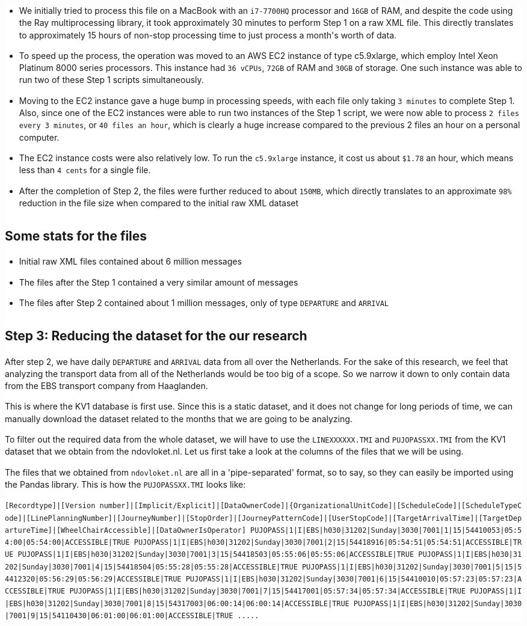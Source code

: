 - We initially tried to process this file on a MacBook with an `i7-7700HQ` processor and `16GB` of RAM, and despite the code using the Ray multiprocessing library, it took approximately 30 minutes to perform Step 1 on a raw XML file. This directly translates to approximately 15 hours of non-stop processing time to just process a month's worth of data.

- To speed up the process, the operation was moved to an AWS EC2 instance of type c5.9xlarge, which employ Intel Xeon Platinum 8000 series processors. This instance had `36 vCPUs`, `72GB` of RAM and `30GB` of storage. One such instance was able to run two of these Step 1 scripts simultaneously.

- Moving to the EC2 instance gave a huge bump in processing speeds, with each file only taking `3 minutes` to complete Step 1. Also, since one of the EC2 instances were able to run two instances of the Step 1 script, we were now able to process `2 files every 3 minutes`, or `40 files an hour`, which is clearly a huge increase compared to the previous 2 files an hour on a personal computer.

- The EC2 instance costs were also relatively low. To run the `c5.9xlarge` instance, it cost us about `$1.78` an hour, which means less than `4 cents` for a single file.

- After the completion of Step 2, the files were further reduced to about `150MB`, which directly translates to an approximate `98%` reduction in the file size when compared to the initial raw XML dataset


## Some stats for the files

- Initial raw XML files contained about 6 million messages

- The files after the Step 1 contained a very similar amount of messages

- The files after Step 2 contained about 1 million messages, only of type `DEPARTURE` and `ARRIVAL`


## Step 3: Reducing the dataset for the our research
After step 2, we have daily `DEPARTURE` and `ARRIVAL` data from all over the Netherlands. For the sake of this research, we feel that analyzing the transport data from all of the Netherlands would be too big of a scope. So we narrow it down to only contain data from the EBS transport company from Haaglanden.

This is where the KV1 database is first use. Since this is a static dataset, and it does not change for long periods of time, we can manually download the dataset related to the months that we are going to be analyzing. 

To filter out the required data from the whole dataset, we will have to use the `LINEXXXXXX.TMI` and `PUJOPASSXX.TMI` from the KV1 dataset that we obtain from the ndovloket.nl. Let us first take a look at the columns of the files that we will be using.

The files that we obtained from `ndovloket.nl` are all in a 'pipe-separated' format, so to say, so they can easily be imported using the Pandas library. This is how the `PUJOPASSXX.TMI` looks like:

`
[Recordtype]|[Version number]|[Implicit/Explicit]|[DataOwnerCode]|{OrganizationalUnitCode]|[ScheduleCode]|[ScheduleTypeCode]|[LinePlanningNumber]|[JourneyNumber]|[StopOrder]|[JourneyPatternCode]|[UserStopCode]|[TargetArrivalTime]|[TargetDepartureTime]|[WheelChairAccessible]|[DataOwnerIsOperator]
PUJOPASS|1|I|EBS|h030|31202|Sunday|3030|7001|1|15|54410053|05:54:00|05:54:00|ACCESSIBLE|TRUE
PUJOPASS|1|I|EBS|h030|31202|Sunday|3030|7001|2|15|54418916|05:54:51|05:54:51|ACCESSIBLE|TRUE
PUJOPASS|1|I|EBS|h030|31202|Sunday|3030|7001|3|15|54418503|05:55:06|05:55:06|ACCESSIBLE|TRUE
PUJOPASS|1|I|EBS|h030|31202|Sunday|3030|7001|4|15|54418504|05:55:28|05:55:28|ACCESSIBLE|TRUE
PUJOPASS|1|I|EBS|h030|31202|Sunday|3030|7001|5|15|54412320|05:56:29|05:56:29|ACCESSIBLE|TRUE
PUJOPASS|1|I|EBS|h030|31202|Sunday|3030|7001|6|15|54410010|05:57:23|05:57:23|ACCESSIBLE|TRUE
PUJOPASS|1|I|EBS|h030|31202|Sunday|3030|7001|7|15|54417001|05:57:34|05:57:34|ACCESSIBLE|TRUE
PUJOPASS|1|I|EBS|h030|31202|Sunday|3030|7001|8|15|54317003|06:00:14|06:00:14|ACCESSIBLE|TRUE
PUJOPASS|1|I|EBS|h030|31202|Sunday|3030|7001|9|15|54110430|06:01:00|06:01:00|ACCESSIBLE|TRUE
.....
`
